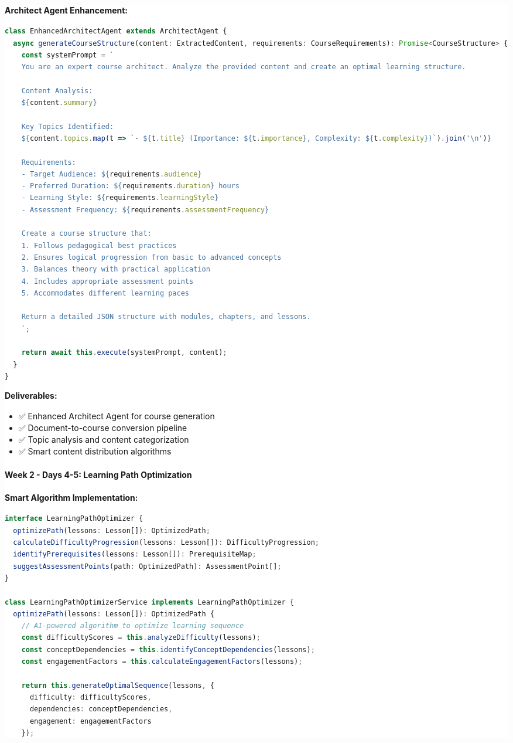 **Architect Agent Enhancement:**
```typescript
class EnhancedArchitectAgent extends ArchitectAgent {
  async generateCourseStructure(content: ExtractedContent, requirements: CourseRequirements): Promise<CourseStructure> {
    const systemPrompt = `
    You are an expert course architect. Analyze the provided content and create an optimal learning structure.
    
    Content Analysis:
    ${content.summary}
    
    Key Topics Identified:
    ${content.topics.map(t => `- ${t.title} (Importance: ${t.importance}, Complexity: ${t.complexity})`).join('\n')}
    
    Requirements:
    - Target Audience: ${requirements.audience}
    - Preferred Duration: ${requirements.duration} hours
    - Learning Style: ${requirements.learningStyle}
    - Assessment Frequency: ${requirements.assessmentFrequency}
    
    Create a course structure that:
    1. Follows pedagogical best practices
    2. Ensures logical progression from basic to advanced concepts
    3. Balances theory with practical application
    4. Includes appropriate assessment points
    5. Accommodates different learning paces
    
    Return a detailed JSON structure with modules, chapters, and lessons.
    `;
    
    return await this.execute(systemPrompt, content);
  }
}
```

**Deliverables:**
- ✅ Enhanced Architect Agent for course generation
- ✅ Document-to-course conversion pipeline
- ✅ Topic analysis and content categorization
- ✅ Smart content distribution algorithms

#### **Week 2 - Days 4-5: Learning Path Optimization**
**Smart Algorithm Implementation:**
```typescript
interface LearningPathOptimizer {
  optimizePath(lessons: Lesson[]): OptimizedPath;
  calculateDifficultyProgression(lessons: Lesson[]): DifficultyProgression;
  identifyPrerequisites(lessons: Lesson[]): PrerequisiteMap;
  suggestAssessmentPoints(path: OptimizedPath): AssessmentPoint[];
}

class LearningPathOptimizerService implements LearningPathOptimizer {
  optimizePath(lessons: Lesson[]): OptimizedPath {
    // AI-powered algorithm to optimize learning sequence
    const difficultyScores = this.analyzeDifficulty(lessons);
    const conceptDependencies = this.identifyConceptDependencies(lessons);
    const engagementFactors = this.calculateEngagementFactors(lessons);
    
    return this.generateOptimalSequence(lessons, {
      difficulty: difficultyScores,
      dependencies: conceptDependencies,
      engagement: engagementFactors
    });
```